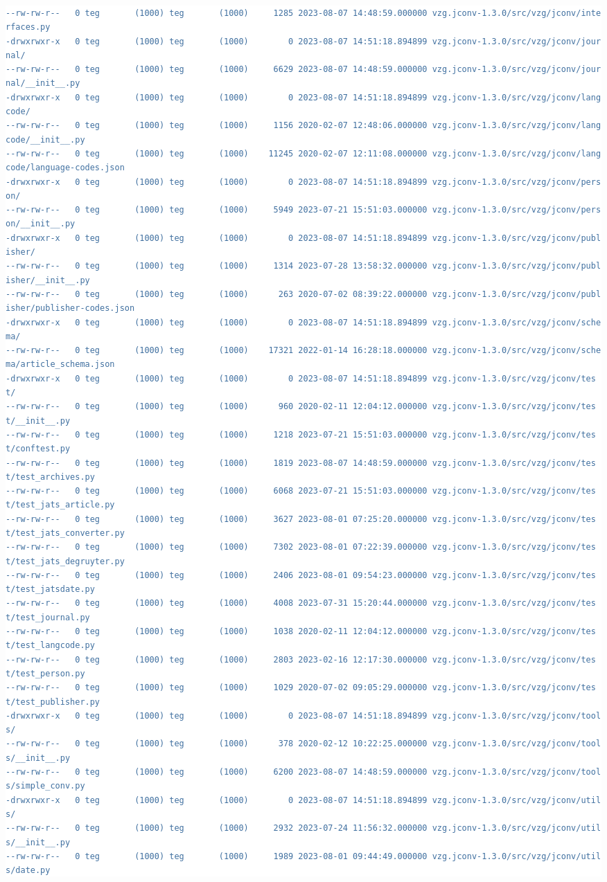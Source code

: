 ```diff
--rw-rw-r--   0 teg       (1000) teg       (1000)     1285 2023-08-07 14:48:59.000000 vzg.jconv-1.3.0/src/vzg/jconv/interfaces.py
-drwxrwxr-x   0 teg       (1000) teg       (1000)        0 2023-08-07 14:51:18.894899 vzg.jconv-1.3.0/src/vzg/jconv/journal/
--rw-rw-r--   0 teg       (1000) teg       (1000)     6629 2023-08-07 14:48:59.000000 vzg.jconv-1.3.0/src/vzg/jconv/journal/__init__.py
-drwxrwxr-x   0 teg       (1000) teg       (1000)        0 2023-08-07 14:51:18.894899 vzg.jconv-1.3.0/src/vzg/jconv/langcode/
--rw-rw-r--   0 teg       (1000) teg       (1000)     1156 2020-02-07 12:48:06.000000 vzg.jconv-1.3.0/src/vzg/jconv/langcode/__init__.py
--rw-rw-r--   0 teg       (1000) teg       (1000)    11245 2020-02-07 12:11:08.000000 vzg.jconv-1.3.0/src/vzg/jconv/langcode/language-codes.json
-drwxrwxr-x   0 teg       (1000) teg       (1000)        0 2023-08-07 14:51:18.894899 vzg.jconv-1.3.0/src/vzg/jconv/person/
--rw-rw-r--   0 teg       (1000) teg       (1000)     5949 2023-07-21 15:51:03.000000 vzg.jconv-1.3.0/src/vzg/jconv/person/__init__.py
-drwxrwxr-x   0 teg       (1000) teg       (1000)        0 2023-08-07 14:51:18.894899 vzg.jconv-1.3.0/src/vzg/jconv/publisher/
--rw-rw-r--   0 teg       (1000) teg       (1000)     1314 2023-07-28 13:58:32.000000 vzg.jconv-1.3.0/src/vzg/jconv/publisher/__init__.py
--rw-rw-r--   0 teg       (1000) teg       (1000)      263 2020-07-02 08:39:22.000000 vzg.jconv-1.3.0/src/vzg/jconv/publisher/publisher-codes.json
-drwxrwxr-x   0 teg       (1000) teg       (1000)        0 2023-08-07 14:51:18.894899 vzg.jconv-1.3.0/src/vzg/jconv/schema/
--rw-rw-r--   0 teg       (1000) teg       (1000)    17321 2022-01-14 16:28:18.000000 vzg.jconv-1.3.0/src/vzg/jconv/schema/article_schema.json
-drwxrwxr-x   0 teg       (1000) teg       (1000)        0 2023-08-07 14:51:18.894899 vzg.jconv-1.3.0/src/vzg/jconv/test/
--rw-rw-r--   0 teg       (1000) teg       (1000)      960 2020-02-11 12:04:12.000000 vzg.jconv-1.3.0/src/vzg/jconv/test/__init__.py
--rw-rw-r--   0 teg       (1000) teg       (1000)     1218 2023-07-21 15:51:03.000000 vzg.jconv-1.3.0/src/vzg/jconv/test/conftest.py
--rw-rw-r--   0 teg       (1000) teg       (1000)     1819 2023-08-07 14:48:59.000000 vzg.jconv-1.3.0/src/vzg/jconv/test/test_archives.py
--rw-rw-r--   0 teg       (1000) teg       (1000)     6068 2023-07-21 15:51:03.000000 vzg.jconv-1.3.0/src/vzg/jconv/test/test_jats_article.py
--rw-rw-r--   0 teg       (1000) teg       (1000)     3627 2023-08-01 07:25:20.000000 vzg.jconv-1.3.0/src/vzg/jconv/test/test_jats_converter.py
--rw-rw-r--   0 teg       (1000) teg       (1000)     7302 2023-08-01 07:22:39.000000 vzg.jconv-1.3.0/src/vzg/jconv/test/test_jats_degruyter.py
--rw-rw-r--   0 teg       (1000) teg       (1000)     2406 2023-08-01 09:54:23.000000 vzg.jconv-1.3.0/src/vzg/jconv/test/test_jatsdate.py
--rw-rw-r--   0 teg       (1000) teg       (1000)     4008 2023-07-31 15:20:44.000000 vzg.jconv-1.3.0/src/vzg/jconv/test/test_journal.py
--rw-rw-r--   0 teg       (1000) teg       (1000)     1038 2020-02-11 12:04:12.000000 vzg.jconv-1.3.0/src/vzg/jconv/test/test_langcode.py
--rw-rw-r--   0 teg       (1000) teg       (1000)     2803 2023-02-16 12:17:30.000000 vzg.jconv-1.3.0/src/vzg/jconv/test/test_person.py
--rw-rw-r--   0 teg       (1000) teg       (1000)     1029 2020-07-02 09:05:29.000000 vzg.jconv-1.3.0/src/vzg/jconv/test/test_publisher.py
-drwxrwxr-x   0 teg       (1000) teg       (1000)        0 2023-08-07 14:51:18.894899 vzg.jconv-1.3.0/src/vzg/jconv/tools/
--rw-rw-r--   0 teg       (1000) teg       (1000)      378 2020-02-12 10:22:25.000000 vzg.jconv-1.3.0/src/vzg/jconv/tools/__init__.py
--rw-rw-r--   0 teg       (1000) teg       (1000)     6200 2023-08-07 14:48:59.000000 vzg.jconv-1.3.0/src/vzg/jconv/tools/simple_conv.py
-drwxrwxr-x   0 teg       (1000) teg       (1000)        0 2023-08-07 14:51:18.894899 vzg.jconv-1.3.0/src/vzg/jconv/utils/
--rw-rw-r--   0 teg       (1000) teg       (1000)     2932 2023-07-24 11:56:32.000000 vzg.jconv-1.3.0/src/vzg/jconv/utils/__init__.py
--rw-rw-r--   0 teg       (1000) teg       (1000)     1989 2023-08-01 09:44:49.000000 vzg.jconv-1.3.0/src/vzg/jconv/utils/date.py
```